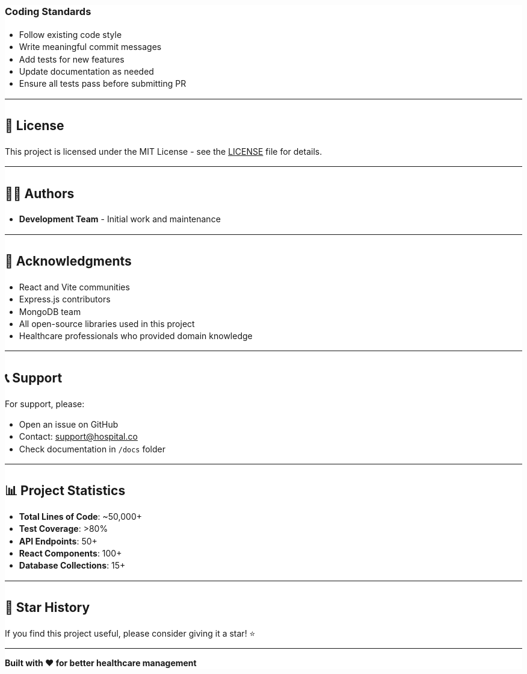 ### Coding Standards
- Follow existing code style
- Write meaningful commit messages
- Add tests for new features
- Update documentation as needed
- Ensure all tests pass before submitting PR

---

## 📝 License

This project is licensed under the MIT License - see the [LICENSE](LICENSE) file for details.

---

## 👨‍💻 Authors

- **Development Team** - Initial work and maintenance

---

## 🙏 Acknowledgments

- React and Vite communities
- Express.js contributors
- MongoDB team
- All open-source libraries used in this project
- Healthcare professionals who provided domain knowledge

---

## 📞 Support

For support, please:
- Open an issue on GitHub
- Contact: support@hospital.co
- Check documentation in `/docs` folder

---

## 📊 Project Statistics

- **Total Lines of Code**: ~50,000+
- **Test Coverage**: >80%
- **API Endpoints**: 50+
- **React Components**: 100+
- **Database Collections**: 15+

---

## 🌟 Star History

If you find this project useful, please consider giving it a star! ⭐

---

**Built with ❤️ for better healthcare management**